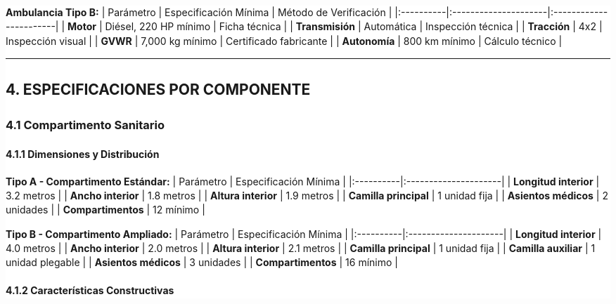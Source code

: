 **Ambulancia Tipo B:**
| Parámetro | Especificación Mínima | Método de Verificación |
|:----------|:---------------------|:-----------------------|
| **Motor** | Diésel, 220 HP mínimo | Ficha técnica |
| **Transmisión** | Automática | Inspección técnica |
| **Tracción** | 4x2 | Inspección visual |
| **GVWR** | 7,000 kg mínimo | Certificado fabricante |
| **Autonomía** | 800 km mínimo | Cálculo técnico |

---

## 4. ESPECIFICACIONES POR COMPONENTE

### 4.1 Compartimento Sanitario

#### 4.1.1 Dimensiones y Distribución

**Tipo A - Compartimento Estándar:**
| Parámetro | Especificación Mínima |
|:----------|:---------------------|
| **Longitud interior** | 3.2 metros |
| **Ancho interior** | 1.8 metros |
| **Altura interior** | 1.9 metros |
| **Camilla principal** | 1 unidad fija |
| **Asientos médicos** | 2 unidades |
| **Compartimentos** | 12 mínimo |

**Tipo B - Compartimento Ampliado:**
| Parámetro | Especificación Mínima |
|:----------|:---------------------|
| **Longitud interior** | 4.0 metros |
| **Ancho interior** | 2.0 metros |
| **Altura interior** | 2.1 metros |
| **Camilla principal** | 1 unidad fija |
| **Camilla auxiliar** | 1 unidad plegable |
| **Asientos médicos** | 3 unidades |
| **Compartimentos** | 16 mínimo |

#### 4.1.2 Características Constructivas
